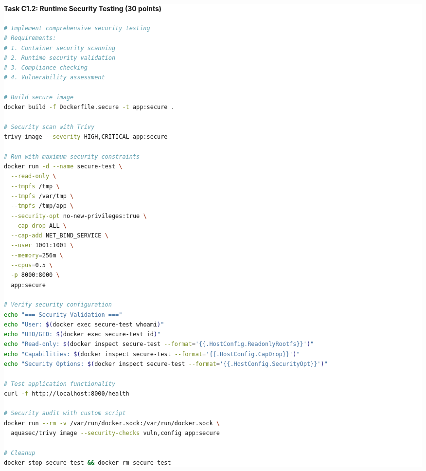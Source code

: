 ```dockerfile
```

#### Task C1.2: Runtime Security Testing (30 points)
```bash
# Implement comprehensive security testing
# Requirements:
# 1. Container security scanning
# 2. Runtime security validation
# 3. Compliance checking
# 4. Vulnerability assessment

# Build secure image
docker build -f Dockerfile.secure -t app:secure .

# Security scan with Trivy
trivy image --severity HIGH,CRITICAL app:secure

# Run with maximum security constraints
docker run -d --name secure-test \
  --read-only \
  --tmpfs /tmp \
  --tmpfs /var/tmp \
  --tmpfs /tmp/app \
  --security-opt no-new-privileges:true \
  --cap-drop ALL \
  --cap-add NET_BIND_SERVICE \
  --user 1001:1001 \
  --memory=256m \
  --cpus=0.5 \
  -p 8000:8000 \
  app:secure

# Verify security configuration
echo "=== Security Validation ==="
echo "User: $(docker exec secure-test whoami)"
echo "UID/GID: $(docker exec secure-test id)"
echo "Read-only: $(docker inspect secure-test --format='{{.HostConfig.ReadonlyRootfs}}')"
echo "Capabilities: $(docker inspect secure-test --format='{{.HostConfig.CapDrop}}')"
echo "Security Options: $(docker inspect secure-test --format='{{.HostConfig.SecurityOpt}}')"

# Test application functionality
curl -f http://localhost:8000/health

# Security audit with custom script
docker run --rm -v /var/run/docker.sock:/var/run/docker.sock \
  aquasec/trivy image --security-checks vuln,config app:secure

# Cleanup
docker stop secure-test && docker rm secure-test
```
